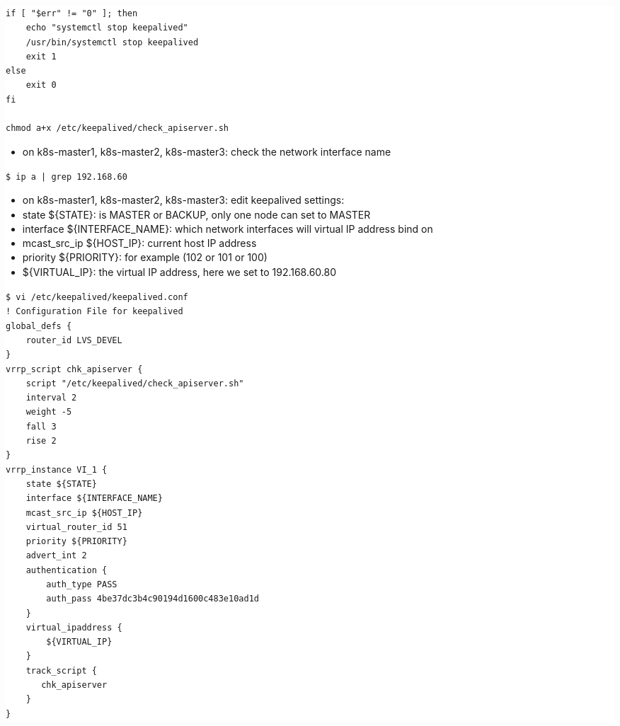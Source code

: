 ```
if [ "$err" != "0" ]; then
    echo "systemctl stop keepalived"
    /usr/bin/systemctl stop keepalived
    exit 1
else
    exit 0
fi

chmod a+x /etc/keepalived/check_apiserver.sh
```

* on k8s-master1, k8s-master2, k8s-master3: check the network interface name

```
$ ip a | grep 192.168.60
```

* on k8s-master1, k8s-master2, k8s-master3: edit keepalived settings:
* state ${STATE}: is MASTER or BACKUP, only one node can set to MASTER
* interface ${INTERFACE_NAME}: which network interfaces will virtual IP address bind on
* mcast_src_ip ${HOST_IP}: current host IP address
* priority ${PRIORITY}: for example (102 or 101 or 100)
* ${VIRTUAL_IP}: the virtual IP address, here we set to 192.168.60.80

```
$ vi /etc/keepalived/keepalived.conf
! Configuration File for keepalived
global_defs {
    router_id LVS_DEVEL
}
vrrp_script chk_apiserver {
    script "/etc/keepalived/check_apiserver.sh"
    interval 2
    weight -5
    fall 3  
    rise 2
}
vrrp_instance VI_1 {
    state ${STATE}
    interface ${INTERFACE_NAME}
    mcast_src_ip ${HOST_IP}
    virtual_router_id 51
    priority ${PRIORITY}
    advert_int 2
    authentication {
        auth_type PASS
        auth_pass 4be37dc3b4c90194d1600c483e10ad1d
    }
    virtual_ipaddress {
        ${VIRTUAL_IP}
    }
    track_script {
       chk_apiserver
    }
}
```
